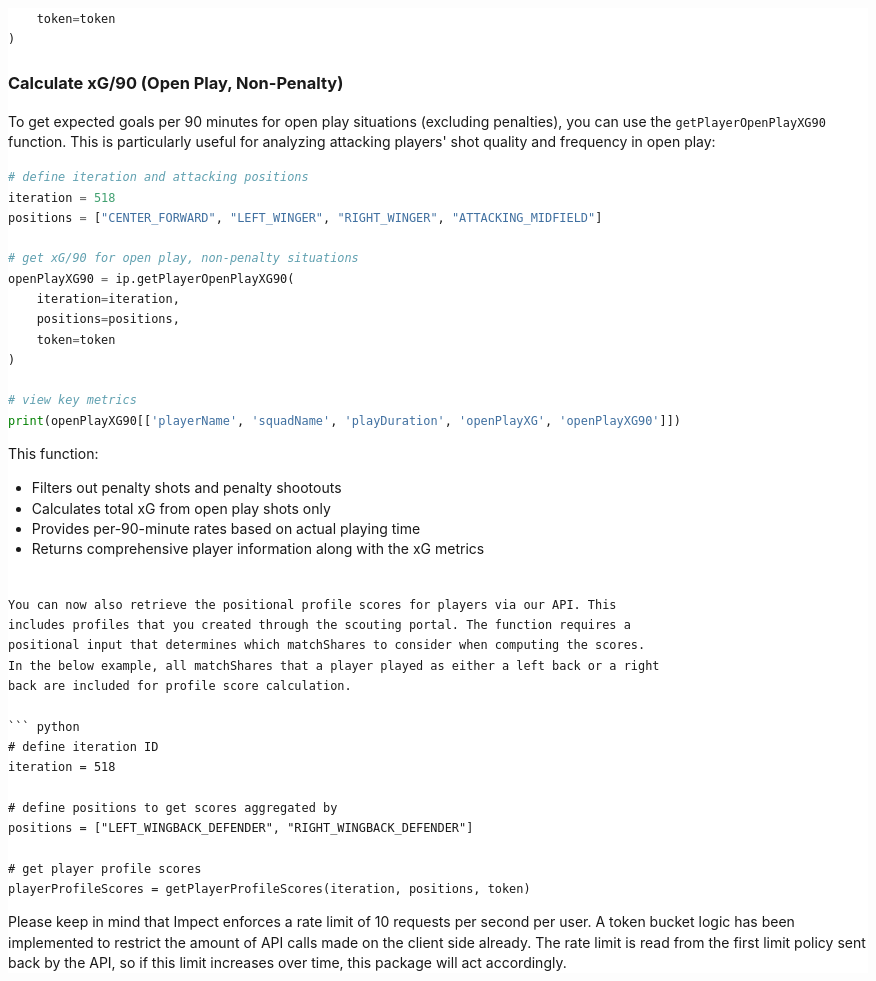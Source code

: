 ``` python
    token=token
)
```

### Calculate xG/90 (Open Play, Non-Penalty)

To get expected goals per 90 minutes for open play situations (excluding penalties), 
you can use the `getPlayerOpenPlayXG90` function. This is particularly useful for 
analyzing attacking players' shot quality and frequency in open play:

``` python
# define iteration and attacking positions
iteration = 518
positions = ["CENTER_FORWARD", "LEFT_WINGER", "RIGHT_WINGER", "ATTACKING_MIDFIELD"]

# get xG/90 for open play, non-penalty situations
openPlayXG90 = ip.getPlayerOpenPlayXG90(
    iteration=iteration,
    positions=positions,
    token=token
)

# view key metrics
print(openPlayXG90[['playerName', 'squadName', 'playDuration', 'openPlayXG', 'openPlayXG90']])
```

This function:
- Filters out penalty shots and penalty shootouts
- Calculates total xG from open play shots only
- Provides per-90-minute rates based on actual playing time
- Returns comprehensive player information along with the xG metrics
```

You can now also retrieve the positional profile scores for players via our API. This 
includes profiles that you created through the scouting portal. The function requires a 
positional input that determines which matchShares to consider when computing the scores. 
In the below example, all matchShares that a player played as either a left back or a right 
back are included for profile score calculation.

``` python
# define iteration ID
iteration = 518

# define positions to get scores aggregated by
positions = ["LEFT_WINGBACK_DEFENDER", "RIGHT_WINGBACK_DEFENDER"]

# get player profile scores
playerProfileScores = getPlayerProfileScores(iteration, positions, token)
```

Please keep in mind that Impect enforces a rate limit of 10 requests per second
per user. A token bucket logic has been implemented to restrict the amount of API
calls made on the client side already. The rate limit is read from the first limit
policy sent back by the API, so if this limit increases over time, this package will
act accordingly.
